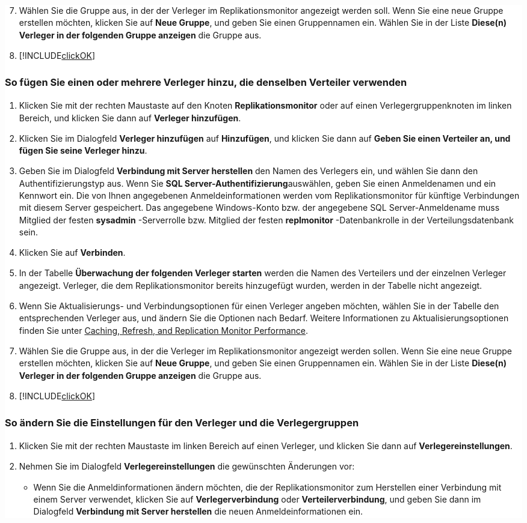 7.  Wählen Sie die Gruppe aus, in der der Verleger im Replikationsmonitor angezeigt werden soll. Wenn Sie eine neue Gruppe erstellen möchten, klicken Sie auf **Neue Gruppe**, und geben Sie einen Gruppennamen ein. Wählen Sie in der Liste **Diese(n) Verleger in der folgenden Gruppe anzeigen** die Gruppe aus.  
  
8.  [!INCLUDE[clickOK](../../../includes/clickok-md.md)]  
  
### <a name="to-add-one-or-more-publishers-that-use-the-same-distributor"></a>So fügen Sie einen oder mehrere Verleger hinzu, die denselben Verteiler verwenden  
  
1.  Klicken Sie mit der rechten Maustaste auf den Knoten **Replikationsmonitor** oder auf einen Verlegergruppenknoten im linken Bereich, und klicken Sie dann auf **Verleger hinzufügen**.  
  
2.  Klicken Sie im Dialogfeld **Verleger hinzufügen** auf **Hinzufügen**, und klicken Sie dann auf **Geben Sie einen Verteiler an, und fügen Sie seine Verleger hinzu**.  
  
3.  Geben Sie im Dialogfeld **Verbindung mit Server herstellen** den Namen des Verlegers ein, und wählen Sie dann den Authentifizierungstyp aus. Wenn Sie **SQL Server-Authentifizierung**auswählen, geben Sie einen Anmeldenamen und ein Kennwort ein. Die von Ihnen angegebenen Anmeldeinformationen werden vom Replikationsmonitor für künftige Verbindungen mit diesem Server gespeichert. Das angegebene Windows-Konto bzw. der angegebene SQL Server-Anmeldename muss Mitglied der festen **sysadmin** -Serverrolle bzw. Mitglied der festen **replmonitor** -Datenbankrolle in der Verteilungsdatenbank sein.  
  
4.  Klicken Sie auf **Verbinden**.  
  
5.  In der Tabelle **Überwachung der folgenden Verleger starten** werden die Namen des Verteilers und der einzelnen Verleger angezeigt. Verleger, die dem Replikationsmonitor bereits hinzugefügt wurden, werden in der Tabelle nicht angezeigt.  
  
6.  Wenn Sie Aktualisierungs- und Verbindungsoptionen für einen Verleger angeben möchten, wählen Sie in der Tabelle den entsprechenden Verleger aus, und ändern Sie die Optionen nach Bedarf. Weitere Informationen zu Aktualisierungsoptionen finden Sie unter [Caching, Refresh, and Replication Monitor Performance](../../../relational-databases/replication/monitor/caching-refresh-and-replication-monitor-performance.md).  
  
7.  Wählen Sie die Gruppe aus, in der die Verleger im Replikationsmonitor angezeigt werden sollen. Wenn Sie eine neue Gruppe erstellen möchten, klicken Sie auf **Neue Gruppe**, und geben Sie einen Gruppennamen ein. Wählen Sie in der Liste **Diese(n) Verleger in der folgenden Gruppe anzeigen** die Gruppe aus.  
  
8.  [!INCLUDE[clickOK](../../../includes/clickok-md.md)]  
  
### <a name="to-modify-settings-for-the-publisher-and-publisher-groups"></a>So ändern Sie die Einstellungen für den Verleger und die Verlegergruppen  
  
1.  Klicken Sie mit der rechten Maustaste im linken Bereich auf einen Verleger, und klicken Sie dann auf **Verlegereinstellungen**.  
  
2.  Nehmen Sie im Dialogfeld **Verlegereinstellungen** die gewünschten Änderungen vor:  
  
    -   Wenn Sie die Anmeldinformationen ändern möchten, die der Replikationsmonitor zum Herstellen einer Verbindung mit einem Server verwendet, klicken Sie auf **Verlegerverbindung** oder **Verteilerverbindung**, und geben Sie dann im Dialogfeld **Verbindung mit Server herstellen** die neuen Anmeldeinformationen ein.  
  